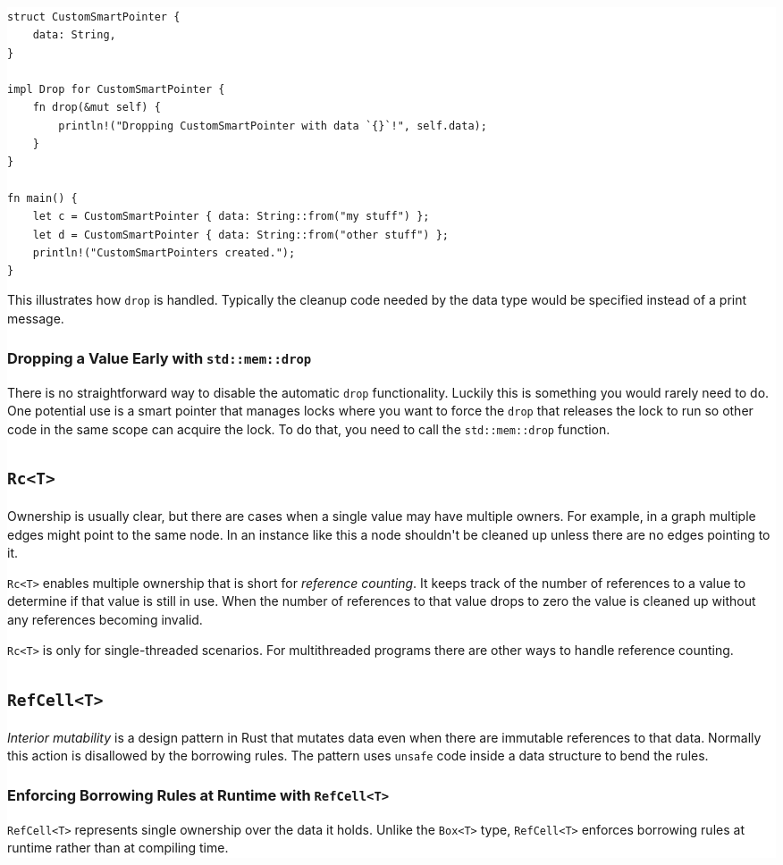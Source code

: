 ```
struct CustomSmartPointer {
    data: String,
}

impl Drop for CustomSmartPointer {
    fn drop(&mut self) {
        println!("Dropping CustomSmartPointer with data `{}`!", self.data);
    }
}

fn main() {
    let c = CustomSmartPointer { data: String::from("my stuff") };
    let d = CustomSmartPointer { data: String::from("other stuff") };
    println!("CustomSmartPointers created.");
}

```

This illustrates how `drop` is handled. Typically the cleanup code needed by the data type would be specified instead of a print message.

### Dropping a Value Early with `std::mem::drop`

There is no straightforward way to disable the automatic `drop` functionality. Luckily this is something you would rarely need to do. One potential use is a smart pointer that manages locks where you want to force the `drop` that releases the lock to run so other code in the same scope can acquire the lock. To do that, you need to call the `std::mem::drop` function.

## `Rc<T>`

Ownership is usually clear, but there are cases when a single value may have multiple owners. For example, in a graph multiple edges might point to the same node. In an instance like this a node shouldn't be cleaned up unless there are no edges pointing to it.

`Rc<T>` enables multiple ownership that is short for *reference counting*. It keeps track of the number of references to a value to determine if that value is still in use. When the number of references to that value drops to zero the value is cleaned up without any references becoming invalid.

`Rc<T>` is only for single-threaded scenarios. For multithreaded programs there are other ways to handle reference counting.

## `RefCell<T>`

*Interior mutability* is a design pattern in Rust that mutates data even when there are immutable references to that data. Normally this action is disallowed by the borrowing rules. The pattern uses `unsafe` code inside a data structure to bend the rules.

### Enforcing Borrowing Rules at Runtime with `RefCell<T>`

`RefCell<T>` represents single ownership over the data it holds. Unlike the `Box<T>` type, `RefCell<T>` enforces borrowing rules at runtime rather than at compiling time.
